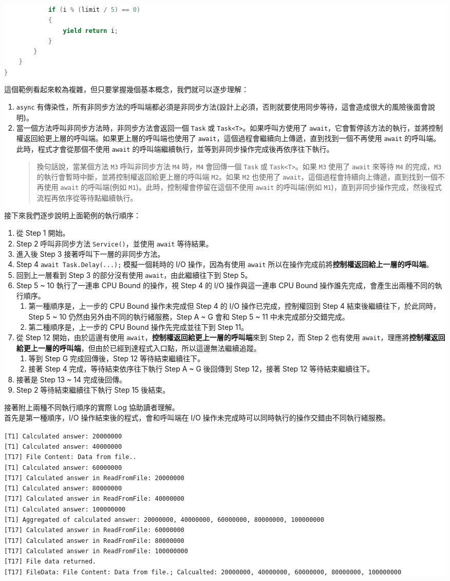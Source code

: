 ``` csharp
            if (i % (limit / 5) == 0)
            {
                yield return i;
            }
        }
    }
}
```

這個範例看起來較為複雜，但只要掌握幾個基本概念，我們就可以逐步理解：
1. `async` 有傳染性，所有非同步方法的呼叫端都必須是非同步方法(設計上必須，否則就要使用同步等待，這會造成很大的風險後面會說明)。
2. 當一個方法呼叫非同步方法時，非同步方法會返回一個 `Task` 或 `Task<T>`。如果呼叫方使用了 `await`，它會暫停該方法的執行，並將控制權返回給更上層的呼叫端。如果更上層的呼叫端也使用了 `await`，這個過程會繼續向上傳遞，直到找到一個不再使用 `await` 的呼叫端。此時，程式才會從那個不使用 `await` 的呼叫端繼續執行，並等到非同步操作完成後再依序往下執行。
   > 換句話說，當某個方法 `M3` 呼叫非同步方法 `M4` 時，`M4` 會回傳一個 `Task` 或 `Task<T>`。如果 `M3` 使用了 `await` 來等待 `M4` 的完成，`M3` 的執行會暫時中斷，並將控制權返回給更上層的呼叫端 `M2`。如果 `M2` 也使用了 `await`，這個過程會持續向上傳遞，直到找到一個不再使用 `await` 的呼叫端(例如 `M1`)。此時，控制權會停留在這個不使用 `await` 的呼叫端(例如 `M1`)，直到非同步操作完成，然後程式流程再依序從等待點繼續執行。

接下來我們逐步說明上面範例的執行順序：
1. 從 Step 1 開始。
2. Step 2 呼叫非同步方法 `Service()`，並使用 `await` 等待結果。
3. 進入後 Step 3 接著呼叫下一層的非同步方法。
4. Step 4 `await Task.Delay(...);` 模擬一個耗時的 I/O 操作，因為有使用 `await` 所以在操作完成前將**控制權返回給上一層的呼叫端**。
5. 回到上一層看到 Step 3 的部分沒有使用 `await`，由此繼續往下到 Step 5。
6. Step 5 ~ 10 執行了一連串 CPU Bound 的操作，視 Step 4 的 I/O 操作與這一連串 CPU Bound 操作誰先完成，會產生出兩種不同的執行順序。
   1. 第一種順序是，上一步的 CPU Bound 操作未完成但 Step 4 的 I/O 操作已完成，控制權回到 Step 4 結束後繼續往下，於此同時，Step 5 ~ 10 仍然由另外由不同的執行緒服務，Step A ~ G 會和 Step 5 ~ 11 中未完成部分交錯完成。
   2. 第二種順序是，上一步的 CPU Bound 操作先完成並往下到 Step 11。
7. 從 Step 12 開始，由於這邊有使用 `await`，**控制權返回給更上一層的呼叫端**來到 Step 2，而 Step 2 也有使用 `await`，理應將**控制權返回給更上一層的呼叫端**，但由於已經到達程式入口點，所以這邊無法繼續追蹤。
   1. 等到 Step G 完成回傳後，Step 12 等待結束繼續往下。
   2. 接著 Step 4 完成，等待結束依序往下執行 Step A ~ G 後回傳到 Step 12，接著 Step 12 等待結束繼續往下。
8. 接著是 Step 13 ~ 14 完成後回傳。
9.  Step 2 等待結束繼續往下執行 Step 15 後結束。

接著附上兩種不同執行順序的實際 Log 協助讀者理解。  
首先是第一種順序，I/O 操作結束後的程式，會和呼叫端在 I/O 操作未完成時可以同時執行的操作交錯由不同執行緒服務。
```
[T1] Calculated answer: 20000000
[T1] Calculated answer: 40000000
[T17] File Content: Data from file..
[T1] Calculated answer: 60000000
[T17] Calculated answer in ReadFromFile: 20000000
[T1] Calculated answer: 80000000
[T17] Calculated answer in ReadFromFile: 40000000
[T1] Calculated answer: 100000000
[T1] Aggregated of calculated answer: 20000000, 40000000, 60000000, 80000000, 100000000
[T17] Calculated answer in ReadFromFile: 60000000
[T17] Calculated answer in ReadFromFile: 80000000
[T17] Calculated answer in ReadFromFile: 100000000
[T17] File data returned.
[T17] FileData: File Content: Data from file.; Calcualted: 20000000, 40000000, 60000000, 80000000, 100000000
```
